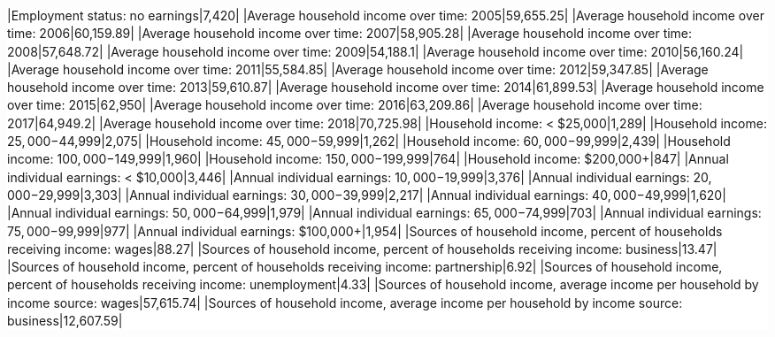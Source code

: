 |Employment status: no earnings|7,420|
|Average household income over time: 2005|59,655.25|
|Average household income over time: 2006|60,159.89|
|Average household income over time: 2007|58,905.28|
|Average household income over time: 2008|57,648.72|
|Average household income over time: 2009|54,188.1|
|Average household income over time: 2010|56,160.24|
|Average household income over time: 2011|55,584.85|
|Average household income over time: 2012|59,347.85|
|Average household income over time: 2013|59,610.87|
|Average household income over time: 2014|61,899.53|
|Average household income over time: 2015|62,950|
|Average household income over time: 2016|63,209.86|
|Average household income over time: 2017|64,949.2|
|Average household income over time: 2018|70,725.98|
|Household income: < $25,000|1,289|
|Household income: $25,000-$44,999|2,075|
|Household income: $45,000-$59,999|1,262|
|Household income: $60,000-$99,999|2,439|
|Household income: $100,000-$149,999|1,960|
|Household income: $150,000-$199,999|764|
|Household income: $200,000+|847|
|Annual individual earnings: < $10,000|3,446|
|Annual individual earnings: $10,000-$19,999|3,376|
|Annual individual earnings: $20,000-$29,999|3,303|
|Annual individual earnings: $30,000-$39,999|2,217|
|Annual individual earnings: $40,000-$49,999|1,620|
|Annual individual earnings: $50,000-$64,999|1,979|
|Annual individual earnings: $65,000-$74,999|703|
|Annual individual earnings: $75,000-$99,999|977|
|Annual individual earnings: $100,000+|1,954|
|Sources of household income, percent of households receiving income: wages|88.27|
|Sources of household income, percent of households receiving income: business|13.47|
|Sources of household income, percent of households receiving income: partnership|6.92|
|Sources of household income, percent of households receiving income: unemployment|4.33|
|Sources of household income, average income per household by income source: wages|57,615.74|
|Sources of household income, average income per household by income source: business|12,607.59|